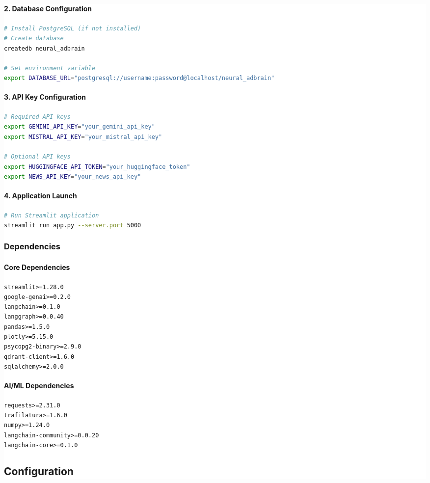 #### 2. Database Configuration
```bash
# Install PostgreSQL (if not installed)
# Create database
createdb neural_adbrain

# Set environment variable
export DATABASE_URL="postgresql://username:password@localhost/neural_adbrain"
```

#### 3. API Key Configuration
```bash
# Required API keys
export GEMINI_API_KEY="your_gemini_api_key"
export MISTRAL_API_KEY="your_mistral_api_key"

# Optional API keys
export HUGGINGFACE_API_TOKEN="your_huggingface_token"
export NEWS_API_KEY="your_news_api_key"
```

#### 4. Application Launch
```bash
# Run Streamlit application
streamlit run app.py --server.port 5000
```

### Dependencies

#### Core Dependencies
```
streamlit>=1.28.0
google-genai>=0.2.0
langchain>=0.1.0
langgraph>=0.0.40
pandas>=1.5.0
plotly>=5.15.0
psycopg2-binary>=2.9.0
qdrant-client>=1.6.0
sqlalchemy>=2.0.0
```

#### AI/ML Dependencies
```
requests>=2.31.0
trafilatura>=1.6.0
numpy>=1.24.0
langchain-community>=0.0.20
langchain-core>=0.1.0
```

## Configuration
